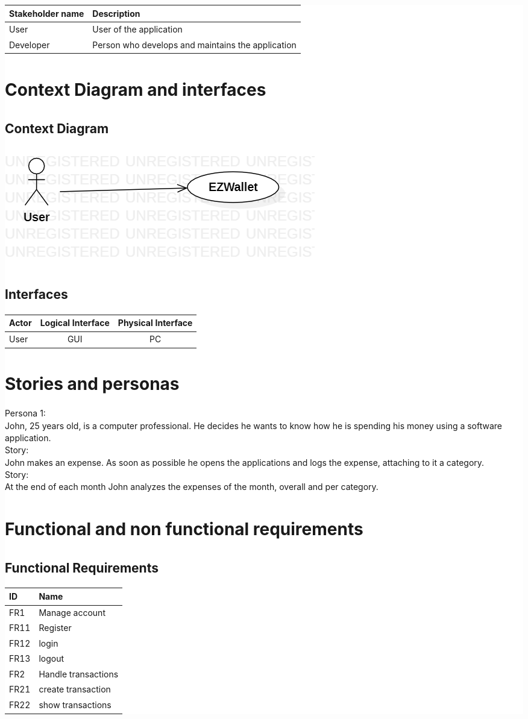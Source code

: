| Stakeholder name  | Description | 
| ----------------- |:-----------|
|   User     | User of the application | 
| Developer   | Person who develops and maintains the application |


# Context Diagram and interfaces

## Context Diagram

![Context_Diagram](./images/context_diagram.png)

## Interfaces

| Actor | Logical Interface | Physical Interface  |
| ------------- |:-------------:| :-----:|
|   User     | GUI | PC |

# Stories and personas

Persona 1:<br>
John, 25 years old, is a computer professional. He decides he wants to know how he is spending his money using a software application. <br>
Story:<br>
John makes an expense. As soon as possible he opens the applications and logs the expense, attaching to it a category. <br>
Story: <br>
At the end of each month John analyzes the expenses of the month, overall and per category. 



# Functional and non functional requirements

## Functional Requirements

| ID      | Name  | 
| :-------------|:-----|
|  FR1      | Manage account |
|  FR11 | Register |
|  FR12 | login |
|  FR13 | logout |
|  FR2      | Handle transactions |
|  FR21 | create transaction |
|  FR22 | show transactions  |